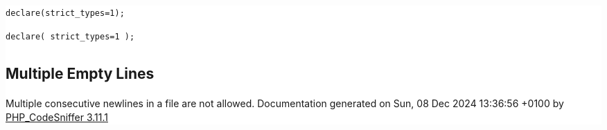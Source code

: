    declare(strict_types=1);

</td>
<td>

    declare( strict_types=1 );

</td>
   </tr>
  </table>

## Multiple Empty Lines
Multiple consecutive newlines in a file are not allowed.
Documentation generated on Sun, 08 Dec 2024 13:36:56 +0100 by [PHP_CodeSniffer 3.11.1](https://github.com/PHPCSStandards/PHP_CodeSniffer)
